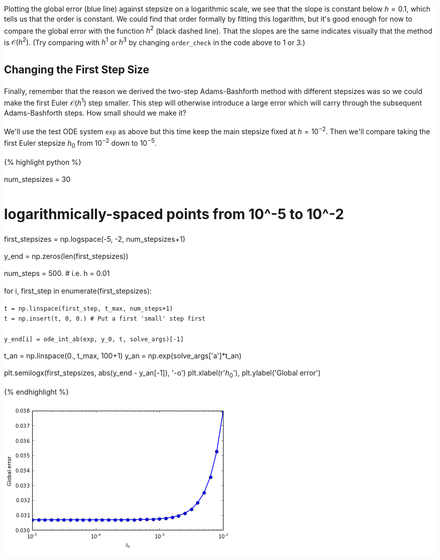 Plotting the global error (blue line) against stepsize on a logarithmic scale,
we see that the slope is constant below $h = 0.1$, which tells us that the order
is constant. We could find that order formally by fitting this logarithm, but
it's good enough for now to compare the global error with the function $h^2$
(black dashed line). That the slopes are the same indicates visually that the
method is $\mathcal{O}(h^2)$. (Try comparing with $h^1$ or $h^3$ by changing `order_check` in 
the code above to $1$ or $3$.)

## Changing the First Step Size

Finally, remember that the reason we derived the two-step Adams-Bashforth method
with different stepsizes was  so we could make the first Euler
$\mathcal{O}(h^1)$ step smaller. This step will otherwise introduce a large
error which will carry through the subsequent Adams-Bashforth steps. How small
should we make it?

We'll use the test ODE system `exp` as above but this time keep the main
stepsize fixed at $h = 10^{-2}$. Then we'll compare taking the first Euler
stepsize $h_0$ from $10^{-2}$ down to $10^{-5}$.

{% highlight python %}

num_stepsizes = 30

# logarithmically-spaced points from 10^-5 to 10^-2
first_stepsizes = np.logspace(-5, -2, num_stepsizes+1)

y_end = np.zeros(len(first_stepsizes))

num_steps = 500. # i.e. h = 0.01

for i, first_step in enumerate(first_stepsizes):

    t = np.linspace(first_step, t_max, num_steps+1)
    t = np.insert(t, 0, 0.) # Put a first 'small' step first

    y_end[i] = ode_int_ab(exp, y_0, t, solve_args)[-1]

t_an = np.linspace(0., t_max, 100+1)
y_an = np.exp(solve_args['a']*t_an)

plt.semilogx(first_stepsizes, abs(y_end - y_an[-1]), '-o')
plt.xlabel(r'$h_0$'), plt.ylabel('Global error')

{% endhighlight %}

<img class="text" src="/assets/notes/ab-method/B_Deriving_the_Two-Step_Adams-Bashforth_Method_20_1.png" />


[adap_step]: http://en.wikipedia.org/wiki/Adaptive_stepsize
[lagrange]: http://mathworld.wolfram.com/LagrangeInterpolatingPolynomial.html
[multistep]: http://en.wikipedia.org/wiki/Linear_multistep_method#Families_of_multistep_methods
[wiki_order_cite]: http://en.wikipedia.org/wiki/Linear_multistep_method#CITEREFIserles1996